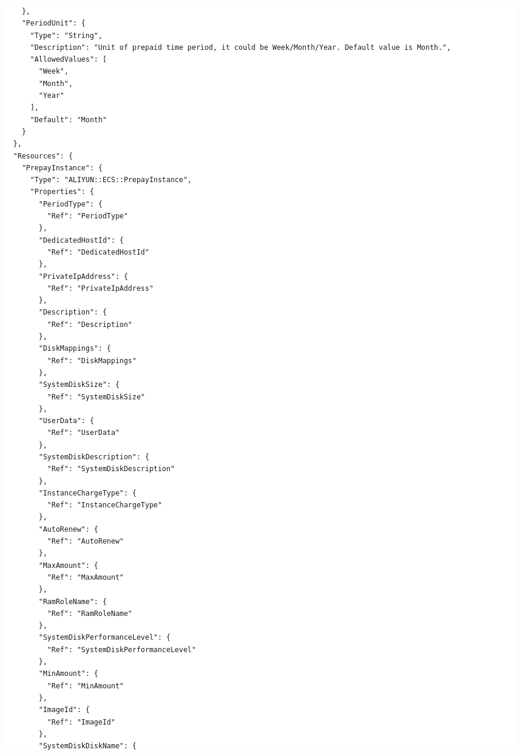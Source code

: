 ```
    },
    "PeriodUnit": {
      "Type": "String",
      "Description": "Unit of prepaid time period, it could be Week/Month/Year. Default value is Month.",
      "AllowedValues": [
        "Week",
        "Month",
        "Year"
      ],
      "Default": "Month"
    }
  },
  "Resources": {
    "PrepayInstance": {
      "Type": "ALIYUN::ECS::PrepayInstance",
      "Properties": {
        "PeriodType": {
          "Ref": "PeriodType"
        },
        "DedicatedHostId": {
          "Ref": "DedicatedHostId"
        },
        "PrivateIpAddress": {
          "Ref": "PrivateIpAddress"
        },
        "Description": {
          "Ref": "Description"
        },
        "DiskMappings": {
          "Ref": "DiskMappings"
        },
        "SystemDiskSize": {
          "Ref": "SystemDiskSize"
        },
        "UserData": {
          "Ref": "UserData"
        },
        "SystemDiskDescription": {
          "Ref": "SystemDiskDescription"
        },
        "InstanceChargeType": {
          "Ref": "InstanceChargeType"
        },
        "AutoRenew": {
          "Ref": "AutoRenew"
        },
        "MaxAmount": {
          "Ref": "MaxAmount"
        },
        "RamRoleName": {
          "Ref": "RamRoleName"
        },
        "SystemDiskPerformanceLevel": {
          "Ref": "SystemDiskPerformanceLevel"
        },
        "MinAmount": {
          "Ref": "MinAmount"
        },
        "ImageId": {
          "Ref": "ImageId"
        },
        "SystemDiskDiskName": {
```
